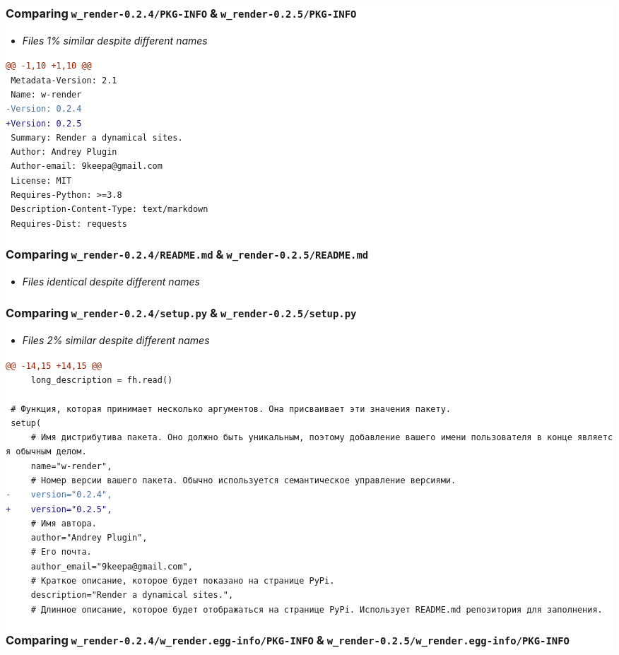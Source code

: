 ### Comparing `w_render-0.2.4/PKG-INFO` & `w_render-0.2.5/PKG-INFO`

 * *Files 1% similar despite different names*

```diff
@@ -1,10 +1,10 @@
 Metadata-Version: 2.1
 Name: w-render
-Version: 0.2.4
+Version: 0.2.5
 Summary: Render a dynamical sites.
 Author: Andrey Plugin
 Author-email: 9keepa@gmail.com
 License: MIT
 Requires-Python: >=3.8
 Description-Content-Type: text/markdown
 Requires-Dist: requests
```

### Comparing `w_render-0.2.4/README.md` & `w_render-0.2.5/README.md`

 * *Files identical despite different names*

### Comparing `w_render-0.2.4/setup.py` & `w_render-0.2.5/setup.py`

 * *Files 2% similar despite different names*

```diff
@@ -14,15 +14,15 @@
     long_description = fh.read()
 
 # Функция, которая принимает несколько аргументов. Она присваивает эти значения пакету.
 setup(
     # Имя дистрибутива пакета. Оно должно быть уникальным, поэтому добавление вашего имени пользователя в конце является обычным делом.
     name="w-render",
     # Номер версии вашего пакета. Обычно используется семантическое управление версиями.
-    version="0.2.4",
+    version="0.2.5",
     # Имя автора.
     author="Andrey Plugin",
     # Его почта.
     author_email="9keepa@gmail.com",
     # Краткое описание, которое будет показано на странице PyPi.
     description="Render a dynamical sites.",
     # Длинное описание, которое будет отображаться на странице PyPi. Использует README.md репозитория для заполнения.
```

### Comparing `w_render-0.2.4/w_render.egg-info/PKG-INFO` & `w_render-0.2.5/w_render.egg-info/PKG-INFO`
